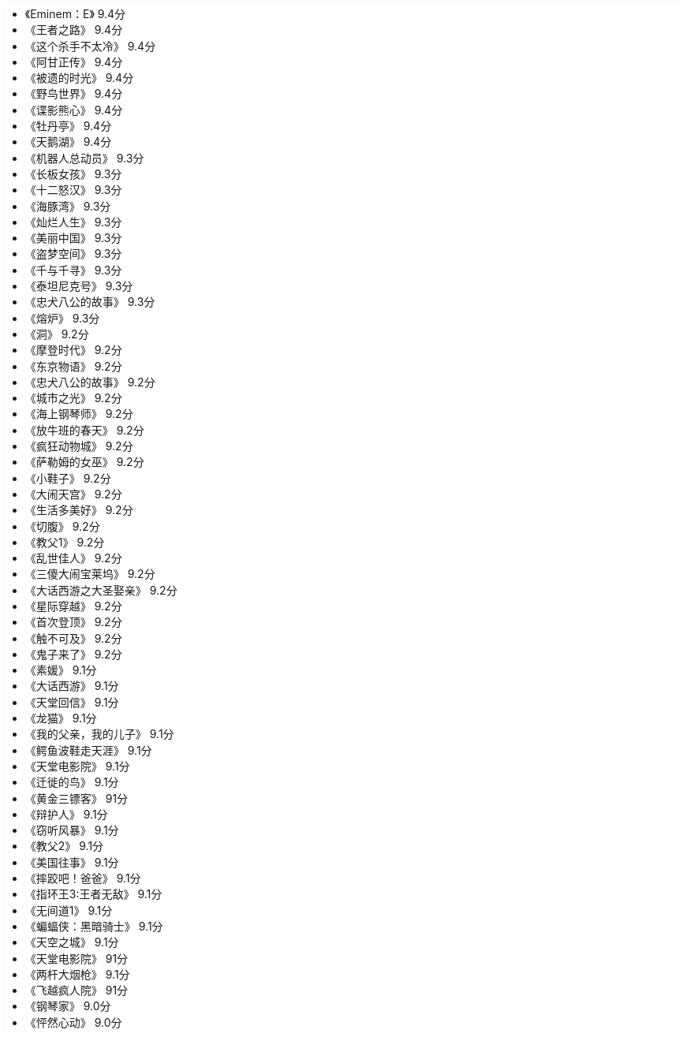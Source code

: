 - 《Eminem：E》 9.4分
- 《王者之路》 9.4分
- 《这个杀手不太冷》 9.4分
- 《阿甘正传》 9.4分
- 《被遗的时光》 9.4分
- 《野鸟世界》 9.4分
- 《谍影熊心》 9.4分
- 《牡丹亭》 9.4分
- 《天鹅湖》 9.4分
- 《机器人总动员》 9.3分
- 《长板女孩》 9.3分
- 《十二怒汉》 9.3分
- 《海豚湾》 9.3分
- 《灿烂人生》 9.3分
- 《美丽中国》 9.3分
- 《盗梦空间》 9.3分
- 《千与千寻》 9.3分
- 《泰坦尼克号》 9.3分
- 《忠犬八公的故事》 9.3分
- 《熔炉》 9.3分
- 《洞》 9.2分
- 《摩登时代》 9.2分
- 《东京物语》 9.2分
- 《忠犬八公的故事》 9.2分
- 《城市之光》 9.2分
- 《海上钢琴师》 9.2分
- 《放牛班的春天》 9.2分
- 《疯狂动物城》 9.2分
- 《萨勒姆的女巫》 9.2分
- 《小鞋子》 9.2分
- 《大闹天宫》 9.2分
- 《生活多美好》 9.2分
- 《切腹》 9.2分
- 《教父1》 9.2分
- 《乱世佳人》 9.2分
- 《三傻大闹宝莱坞》 9.2分
- 《大话西游之大圣娶亲》 9.2分
- 《星际穿越》 9.2分
- 《首次登顶》 9.2分
- 《触不可及》 9.2分
- 《鬼子来了》 9.2分
- 《素媛》 9.1分
- 《大话西游》 9.1分
- 《天堂回信》 9.1分
- 《龙猫》 9.1分
- 《我的父亲，我的儿子》 9.1分
- 《鳄鱼波鞋走天涯》 9.1分
- 《天堂电影院》 9.1分
- 《迁徙的鸟》 9.1分
- 《黄金三镖客》 91分
- 《辩护人》 9.1分
- 《窃听风暴》 9.1分
- 《教父2》 9.1分
- 《美国往事》 9.1分
- 《摔跤吧！爸爸》 9.1分
- 《指环王3:王者无敌》 9.1分
- 《无间道1》 9.1分
- 《蝙蝠侠：黑暗骑士》 9.1分
- 《天空之城》 9.1分
- 《天堂电影院》 91分
- 《两杆大烟枪》 9.1分
- 《飞越疯人院》 91分
- 《钢琴家》 9.0分
- 《怦然心动》 9.0分